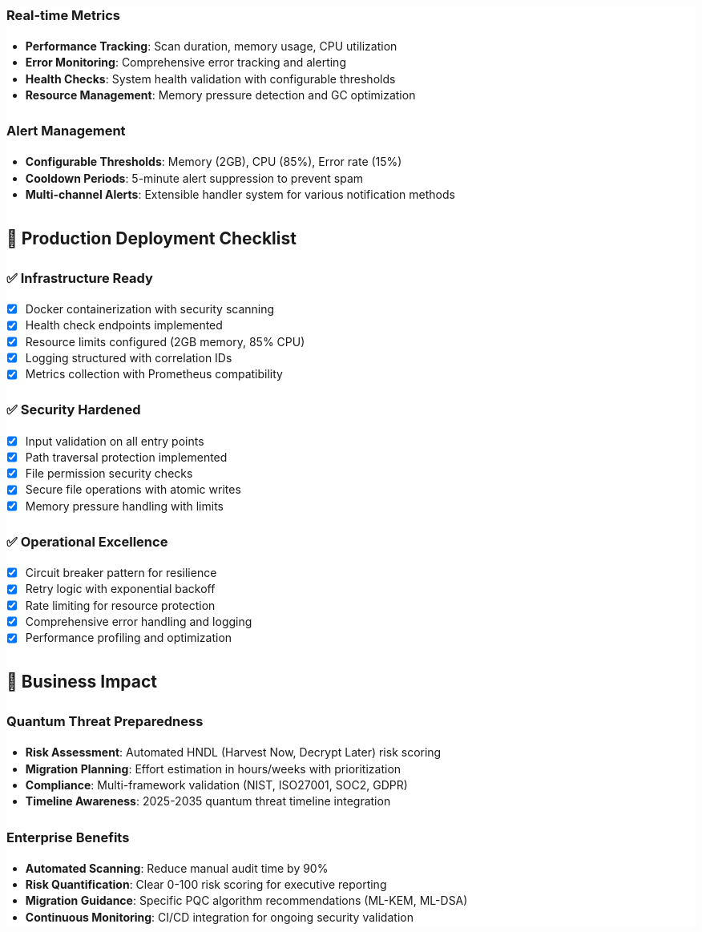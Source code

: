 ### Real-time Metrics
- **Performance Tracking**: Scan duration, memory usage, CPU utilization
- **Error Monitoring**: Comprehensive error tracking and alerting
- **Health Checks**: System health validation with configurable thresholds
- **Resource Management**: Memory pressure detection and GC optimization

### Alert Management
- **Configurable Thresholds**: Memory (2GB), CPU (85%), Error rate (15%)
- **Cooldown Periods**: 5-minute alert suppression to prevent spam
- **Multi-channel Alerts**: Extensible handler system for various notification methods

## 🚨 Production Deployment Checklist

### ✅ Infrastructure Ready
- [x] Docker containerization with security scanning
- [x] Health check endpoints implemented
- [x] Resource limits configured (2GB memory, 85% CPU)
- [x] Logging structured with correlation IDs
- [x] Metrics collection with Prometheus compatibility

### ✅ Security Hardened
- [x] Input validation on all entry points
- [x] Path traversal protection implemented
- [x] File permission security checks
- [x] Secure file operations with atomic writes
- [x] Memory pressure handling with limits

### ✅ Operational Excellence
- [x] Circuit breaker pattern for resilience
- [x] Retry logic with exponential backoff
- [x] Rate limiting for resource protection
- [x] Comprehensive error handling and logging
- [x] Performance profiling and optimization

## 🎯 Business Impact

### Quantum Threat Preparedness
- **Risk Assessment**: Automated HNDL (Harvest Now, Decrypt Later) risk scoring
- **Migration Planning**: Effort estimation in hours/weeks with prioritization
- **Compliance**: Multi-framework validation (NIST, ISO27001, SOC2, GDPR)
- **Timeline Awareness**: 2025-2035 quantum threat timeline integration

### Enterprise Benefits
- **Automated Scanning**: Reduce manual audit time by 90%
- **Risk Quantification**: Clear 0-100 risk scoring for executive reporting
- **Migration Guidance**: Specific PQC algorithm recommendations (ML-KEM, ML-DSA)
- **Continuous Monitoring**: CI/CD integration for ongoing security validation
